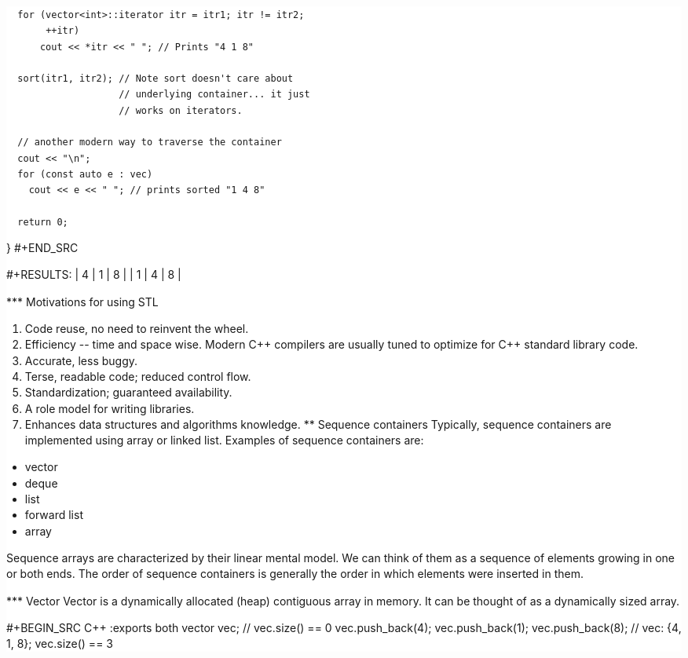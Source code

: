       for (vector<int>::iterator itr = itr1; itr != itr2;
           ++itr)
          cout << *itr << " "; // Prints "4 1 8"

      sort(itr1, itr2); // Note sort doesn't care about
                        // underlying container... it just
                        // works on iterators.

      // another modern way to traverse the container
      cout << "\n";
      for (const auto e : vec)
        cout << e << " "; // prints sorted "1 4 8"

      return 0;
  }
#+END_SRC

#+RESULTS:
| 4 | 1 | 8 |
| 1 | 4 | 8 |

*** Motivations for using STL
1) Code reuse, no need to reinvent the wheel.
2) Efficiency -- time and space wise. Modern C++ compilers are usually tuned to optimize for C++ standard library code.
3) Accurate, less buggy.
4) Terse, readable code; reduced control flow.
5) Standardization; guaranteed availability.
6) A role model for writing libraries.
7) Enhances data structures and algorithms knowledge.
** Sequence containers
Typically, sequence containers are implemented using array or linked list.
Examples of sequence containers are: 
- vector
- deque
- list
- forward list
- array

Sequence arrays are characterized by their linear mental model. We can think
of them as a sequence of elements growing in one or both ends. The order
of sequence containers is generally the order in which elements were inserted in
them.

*** Vector
Vector is a dynamically allocated (heap) contiguous array in memory. It can be
thought of as a dynamically sized array.

#+BEGIN_SRC C++ :exports both
    vector<int> vec; // vec.size() == 0
    vec.push_back(4);
    vec.push_back(1);
    vec.push_back(8); // vec: {4, 1, 8}; vec.size() == 3
